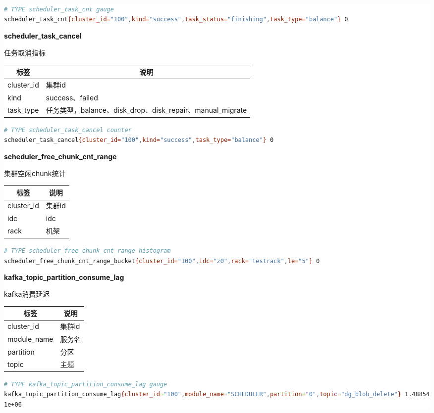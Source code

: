 ```bash
# TYPE scheduler_task_cnt gauge
scheduler_task_cnt{cluster_id="100",kind="success",task_status="finishing",task_type="balance"} 0
```

**scheduler_task_cancel**

任务取消指标

| 标签         | 说明                                                |
|------------|---------------------------------------------------|
| cluster_id | 集群id                                              |
| kind       | success、failed                                    |
| task_type  | 任务类型，balance、disk_drop、disk_repair、manual_migrate |

```bash
# TYPE scheduler_task_cancel counter
scheduler_task_cancel{cluster_id="100",kind="success",task_type="balance"} 0
```

**scheduler_free_chunk_cnt_range**

集群空闲chunk统计

| 标签         | 说明   |
|------------|------|
| cluster_id | 集群id |
| idc        | idc  |
| rack       | 机架   |

```bash
# TYPE scheduler_free_chunk_cnt_range histogram
scheduler_free_chunk_cnt_range_bucket{cluster_id="100",idc="z0",rack="testrack",le="5"} 0
```

**kafka_topic_partition_consume_lag**

kafka消费延迟

| 标签          | 说明   |
|-------------|------|
| cluster_id  | 集群id |
| module_name | 服务名  |
| partition   | 分区   |
| topic       | 主题   |

```bash
# TYPE kafka_topic_partition_consume_lag gauge
kafka_topic_partition_consume_lag{cluster_id="100",module_name="SCHEDULER",partition="0",topic="dg_blob_delete"} 1.488541e+06
```
